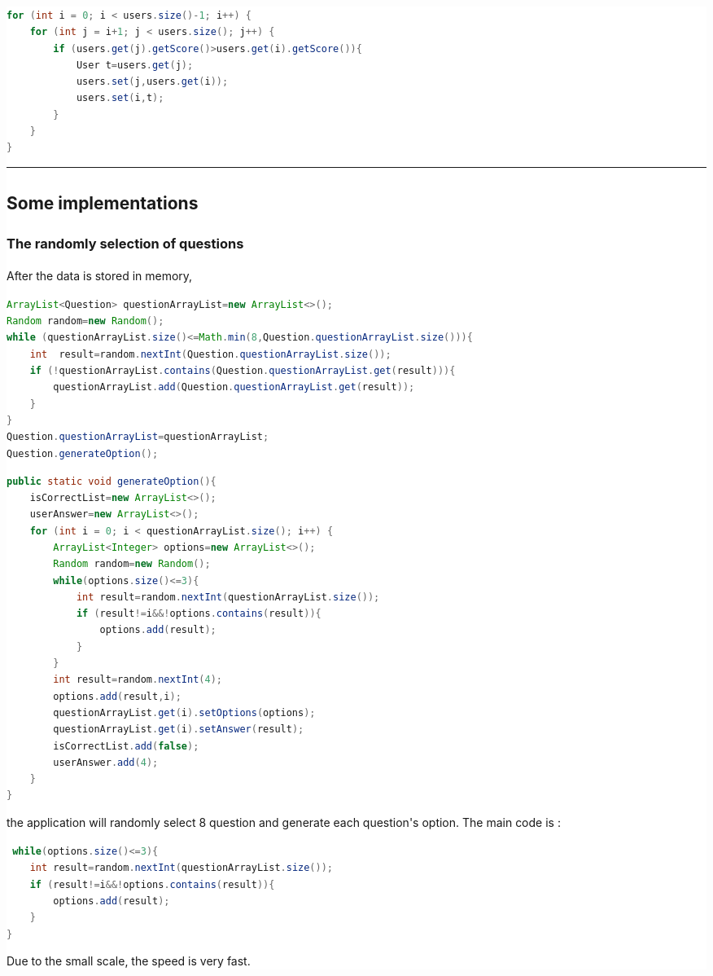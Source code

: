```Java
for (int i = 0; i < users.size()-1; i++) {
    for (int j = i+1; j < users.size(); j++) {
        if (users.get(j).getScore()>users.get(i).getScore()){
            User t=users.get(j);
            users.set(j,users.get(i));
            users.set(i,t);
        }
    }
}
```
---

## Some implementations 

### The randomly selection of questions
After the data is stored in memory, 
```Java
ArrayList<Question> questionArrayList=new ArrayList<>();
Random random=new Random();
while (questionArrayList.size()<=Math.min(8,Question.questionArrayList.size())){
    int  result=random.nextInt(Question.questionArrayList.size());
    if (!questionArrayList.contains(Question.questionArrayList.get(result))){
        questionArrayList.add(Question.questionArrayList.get(result));
    }
}
Question.questionArrayList=questionArrayList;
Question.generateOption();
```

```Java
public static void generateOption(){
    isCorrectList=new ArrayList<>();
    userAnswer=new ArrayList<>();
    for (int i = 0; i < questionArrayList.size(); i++) {
        ArrayList<Integer> options=new ArrayList<>();
        Random random=new Random();
        while(options.size()<=3){
            int result=random.nextInt(questionArrayList.size());
            if (result!=i&&!options.contains(result)){
                options.add(result);
            }
        }
        int result=random.nextInt(4);
        options.add(result,i);
        questionArrayList.get(i).setOptions(options);
        questionArrayList.get(i).setAnswer(result);
        isCorrectList.add(false);
        userAnswer.add(4);
    }
}
```
the application will randomly select 8 question and generate each question's option. The main code is :
```Java
 while(options.size()<=3){
    int result=random.nextInt(questionArrayList.size());
    if (result!=i&&!options.contains(result)){
        options.add(result);
    }
}
```
Due to the small scale, the speed is very fast.
